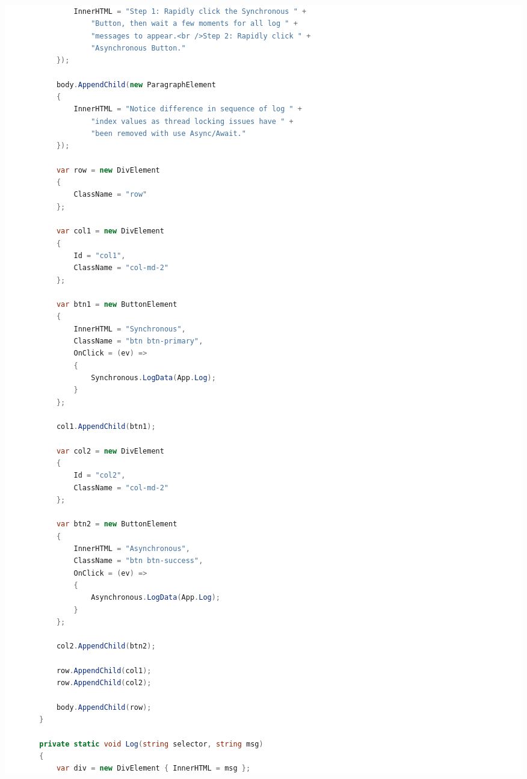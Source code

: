 ```csharp
                InnerHTML = "Step 1: Rapidly click the Synchronous " +
                    "Button, then wait a few moments for all log " +
                    "messages to appear.<br />Step 2: Rapidly click " +
                    "Asynchronous Button."
            });
            
            body.AppendChild(new ParagraphElement
            {
                InnerHTML = "Notice difference in sequence of log " +
                    "index values as thread locking issues have " +
                    "been removed with use Async/Await."
            });

            var row = new DivElement
            {
                ClassName = "row"
            };

            var col1 = new DivElement
            {
                Id = "col1",
                ClassName = "col-md-2"
            };

            var btn1 = new ButtonElement
            {
                InnerHTML = "Synchronous",
                ClassName = "btn btn-primary",
                OnClick = (ev) =>
                {
                    Synchronous.LogData(App.Log);
                }
            };

            col1.AppendChild(btn1);

            var col2 = new DivElement
            {
                Id = "col2",
                ClassName = "col-md-2"
            };

            var btn2 = new ButtonElement
            {
                InnerHTML = "Asynchronous",
                ClassName = "btn btn-success",
                OnClick = (ev) =>
                {
                    Asynchronous.LogData(App.Log);
                }
            };

            col2.AppendChild(btn2);

            row.AppendChild(col1);
            row.AppendChild(col2);

            body.AppendChild(row);
        }

        private static void Log(string selector, string msg)
        {
            var div = new DivElement { InnerHTML = msg };
```